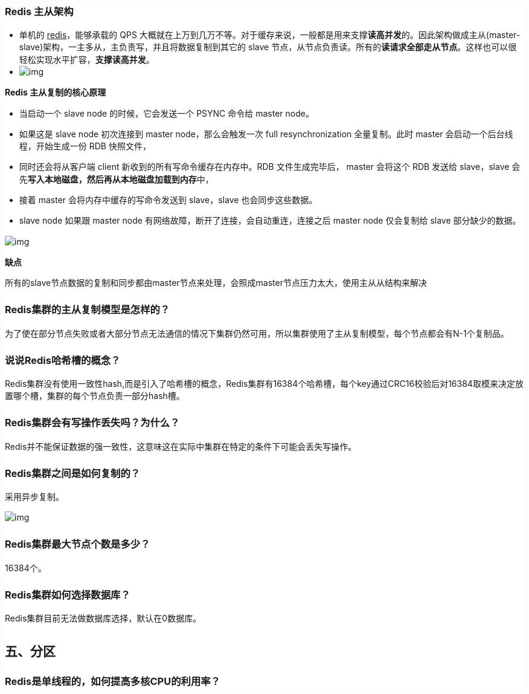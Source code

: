 ###  Redis 主从架构 

-  单机的 [redis]()，能够承载的 QPS 大概就在上万到几万不等。对于缓存来说，一般都是用来支撑**读高并发**的。因此架构做成主从(master-slave)架构，一主多从，主负责写，并且将数据复制到其它的 slave 节点，从节点负责读。所有的**读请求全部走从节点**。这样也可以很轻松实现水平扩容，**支撑读高并发**。 
-  ![img](https://s2.loli.net/2022/04/07/vmYLRxnqC6sPWo5.png) 

 **Redis 主从复制的核心原理** 

-  当启动一个 slave node 的时候，它会发送一个 PSYNC 命令给 master node。 
-  如果这是 slave node 初次连接到 master node，那么会触发一次 full resynchronization 全量复制。此时 master 会启动一个后台线程，开始生成一份 RDB 快照文件， 

-  同时还会将从客户端 client 新收到的所有写命令缓存在内存中。RDB 文件生成完毕后， master 会将这个 RDB 发送给 slave，slave 会先**写入本地磁盘，然后再从本地磁盘加载到内存**中， 
-  接着 master 会将内存中缓存的写命令发送到 slave，slave 也会同步这些数据。 

-  slave node 如果跟 master node 有网络故障，断开了连接，会自动重连，连接之后 master node 仅会复制给 slave 部分缺少的数据。 

 ![img](https://s2.loli.net/2022/04/07/j2ga5mRv1EeCXdz.png) 

 **缺点** 

 所有的slave节点数据的复制和同步都由master节点来处理，会照成master节点压力太大，使用主从从结构来解决 

###  Redis集群的主从复制模型是怎样的？ 

 为了使在部分节点失败或者大部分节点无法通信的情况下集群仍然可用，所以集群使用了主从复制模型，每个节点都会有N-1个复制品。 

###  说说Redis哈希槽的概念？ 

 Redis集群没有使用一致性hash,而是引入了哈希槽的概念，Redis集群有16384个哈希槽，每个key通过CRC16校验后对16384取模来决定放置哪个槽，集群的每个节点负责一部分hash槽。 

###  Redis集群会有写操作丢失吗？为什么？ 

 Redis并不能保证数据的强一致性，这意味这在实际中集群在特定的条件下可能会丢失写操作。 

###  Redis集群之间是如何复制的？ 

 采用异步复制。 

 ![img](https://s2.loli.net/2022/04/07/QPcbxvlwSzE4NIu.png) 

###  Redis集群最大节点个数是多少？ 

 16384个。 

###  Redis集群如何选择数据库？ 

 Redis集群目前无法做数据库选择，默认在0数据库。 

##  五、分区 

###  Redis是单线程的，如何提高多核CPU的利用率？ 

